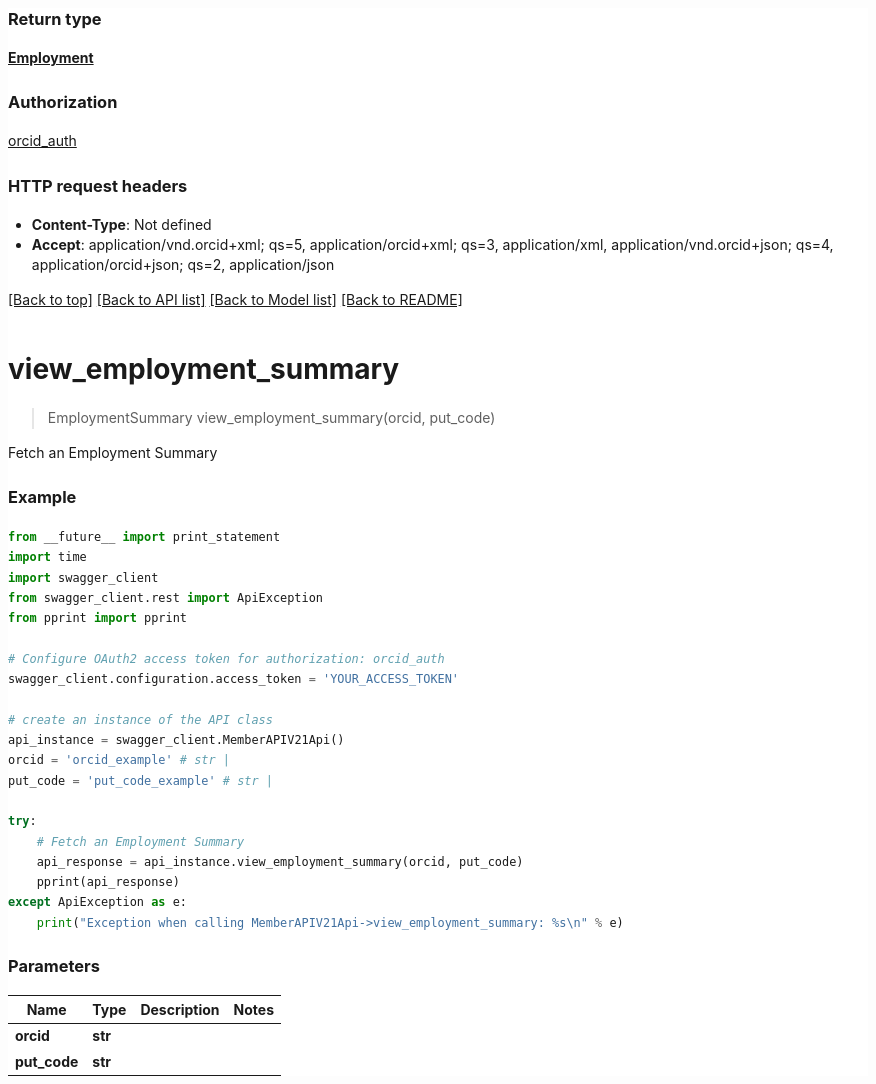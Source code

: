 ### Return type

[**Employment**](Employment.md)

### Authorization

[orcid_auth](../README.md#orcid_auth)

### HTTP request headers

 - **Content-Type**: Not defined
 - **Accept**: application/vnd.orcid+xml; qs=5, application/orcid+xml; qs=3, application/xml, application/vnd.orcid+json; qs=4, application/orcid+json; qs=2, application/json

[[Back to top]](#) [[Back to API list]](../README.md#documentation-for-api-endpoints) [[Back to Model list]](../README.md#documentation-for-models) [[Back to README]](../README.md)

# **view_employment_summary**
> EmploymentSummary view_employment_summary(orcid, put_code)

Fetch an Employment Summary



### Example 
```python
from __future__ import print_statement
import time
import swagger_client
from swagger_client.rest import ApiException
from pprint import pprint

# Configure OAuth2 access token for authorization: orcid_auth
swagger_client.configuration.access_token = 'YOUR_ACCESS_TOKEN'

# create an instance of the API class
api_instance = swagger_client.MemberAPIV21Api()
orcid = 'orcid_example' # str | 
put_code = 'put_code_example' # str | 

try: 
    # Fetch an Employment Summary
    api_response = api_instance.view_employment_summary(orcid, put_code)
    pprint(api_response)
except ApiException as e:
    print("Exception when calling MemberAPIV21Api->view_employment_summary: %s\n" % e)
```

### Parameters

Name | Type | Description  | Notes
------------- | ------------- | ------------- | -------------
 **orcid** | **str**|  | 
 **put_code** | **str**|  | 
